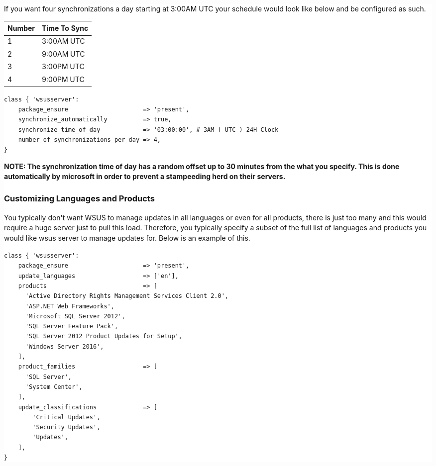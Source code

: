 If you want four synchronizations a day starting at 3:00AM UTC your schedule would look like below and be configured as such.

Number | Time To Sync
-------|-------------
1      | 3:00AM UTC
2      | 9:00AM UTC
3      | 3:00PM UTC
4      | 9:00PM UTC

```puppet
class { 'wsusserver':
    package_ensure                     => 'present',
    synchronize_automatically          => true,
    synchronize_time_of_day            => '03:00:00', # 3AM ( UTC ) 24H Clock
    number_of_synchronizations_per_day => 4,
}
```

**NOTE: The synchronization time of day has a random offset up to 30 minutes from the what you specify.  This is done automatically by microsoft in order to prevent a stampeeding herd on their servers.**

### Customizing Languages and Products

You typically don't want WSUS to manage updates in all languages or even for all products, there is just too many and this would require a huge server just to pull this load.  Therefore, you typically specify a subset of the full list of languages and products you would like wsus server to manage updates for.  Below is an example of this.

```puppet
class { 'wsusserver':
    package_ensure                     => 'present',
    update_languages                   => ['en'],
    products                           => [
      'Active Directory Rights Management Services Client 2.0',
      'ASP.NET Web Frameworks',
      'Microsoft SQL Server 2012',
      'SQL Server Feature Pack',
      'SQL Server 2012 Product Updates for Setup',
      'Windows Server 2016',
    ],
    product_families                   => [
      'SQL Server',
      'System Center',
    ],
    update_classifications             => [
        'Critical Updates',
        'Security Updates',
        'Updates',
    ],
}
```
